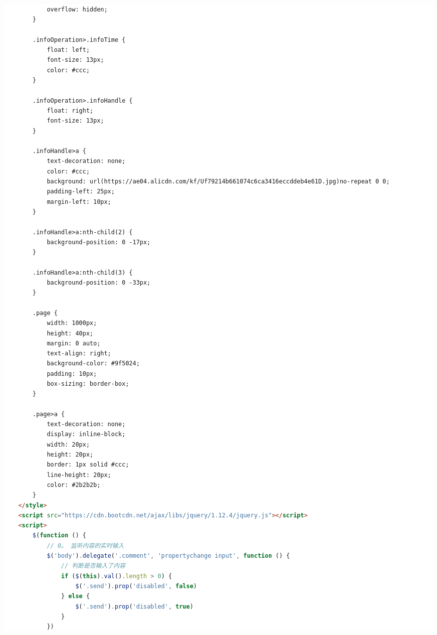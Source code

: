 ```html
            overflow: hidden;
        }

        .infoOperation>.infoTime {
            float: left;
            font-size: 13px;
            color: #ccc;
        }

        .infoOperation>.infoHandle {
            float: right;
            font-size: 13px;
        }

        .infoHandle>a {
            text-decoration: none;
            color: #ccc;
            background: url(https://ae04.alicdn.com/kf/Uf79214b661074c6ca3416eccddeb4e61D.jpg)no-repeat 0 0;
            padding-left: 25px;
            margin-left: 10px;
        }

        .infoHandle>a:nth-child(2) {
            background-position: 0 -17px;
        }

        .infoHandle>a:nth-child(3) {
            background-position: 0 -33px;
        }

        .page {
            width: 1000px;
            height: 40px;
            margin: 0 auto;
            text-align: right;
            background-color: #9f5024;
            padding: 10px;
            box-sizing: border-box;
        }

        .page>a {
            text-decoration: none;
            display: inline-block;
            width: 20px;
            height: 20px;
            border: 1px solid #ccc;
            line-height: 20px;
            color: #2b2b2b;
        }
    </style>
    <script src="https://cdn.bootcdn.net/ajax/libs/jquery/1.12.4/jquery.js"></script>
    <script>
        $(function () {
            // 0。 监听内容的实时输入
            $('body').delegate('.comment', 'propertychange input', function () {
                // 判断是否输入了内容
                if ($(this).val().length > 0) {
                    $('.send').prop('disabled', false)
                } else {
                    $('.send').prop('disabled', true)
                }
            })
```